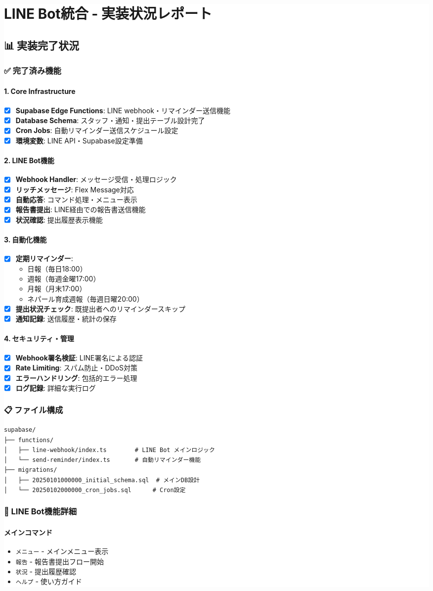 # LINE Bot統合 - 実装状況レポート

## 📊 実装完了状況

### ✅ 完了済み機能

#### 1. Core Infrastructure
- [x] **Supabase Edge Functions**: LINE webhook・リマインダー送信機能
- [x] **Database Schema**: スタッフ・通知・提出テーブル設計完了
- [x] **Cron Jobs**: 自動リマインダー送信スケジュール設定
- [x] **環境変数**: LINE API・Supabase設定準備

#### 2. LINE Bot機能
- [x] **Webhook Handler**: メッセージ受信・処理ロジック
- [x] **リッチメッセージ**: Flex Message対応
- [x] **自動応答**: コマンド処理・メニュー表示
- [x] **報告書提出**: LINE経由での報告書送信機能
- [x] **状況確認**: 提出履歴表示機能

#### 3. 自動化機能
- [x] **定期リマインダー**: 
  - 日報（毎日18:00）
  - 週報（毎週金曜17:00）
  - 月報（月末17:00）
  - ネパール育成週報（毎週日曜20:00）
- [x] **提出状況チェック**: 既提出者へのリマインダースキップ
- [x] **通知記録**: 送信履歴・統計の保存

#### 4. セキュリティ・管理
- [x] **Webhook署名検証**: LINE署名による認証
- [x] **Rate Limiting**: スパム防止・DDoS対策
- [x] **エラーハンドリング**: 包括的エラー処理
- [x] **ログ記録**: 詳細な実行ログ

### 📋 ファイル構成

```
supabase/
├── functions/
│   ├── line-webhook/index.ts        # LINE Bot メインロジック
│   └── send-reminder/index.ts       # 自動リマインダー機能
├── migrations/
│   ├── 20250101000000_initial_schema.sql  # メインDB設計
│   └── 20250102000000_cron_jobs.sql      # Cron設定
```

### 📱 LINE Bot機能詳細

#### メインコマンド
- `メニュー` - メインメニュー表示
- `報告` - 報告書提出フロー開始
- `状況` - 提出履歴確認
- `ヘルプ` - 使い方ガイド
